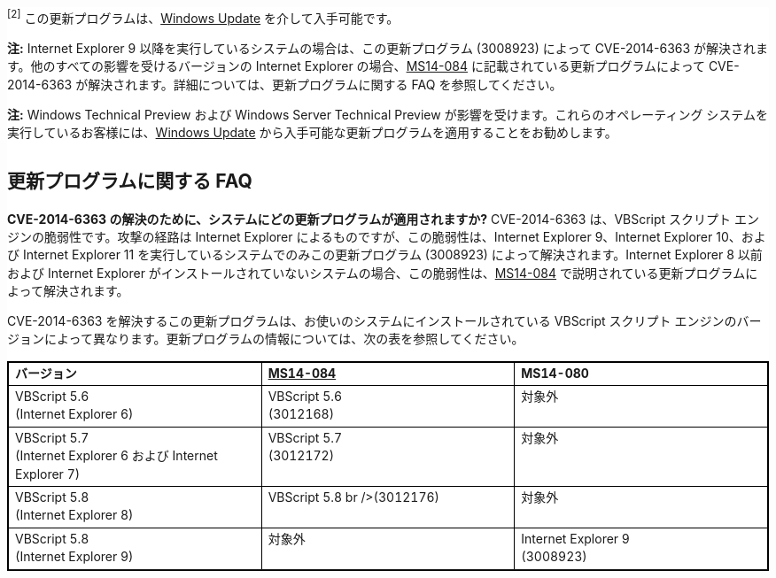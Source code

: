 <sup>[2]</sup> この更新プログラムは、[Windows Update](http://update.microsoft.com/microsoftupdate/v6/vistadefault.aspx?ln=ja-jp) を介して入手可能です。

**注:** Internet Explorer 9 以降を実行しているシステムの場合は、この更新プログラム (3008923) によって CVE-2014-6363 が解決されます。他のすべての影響を受けるバージョンの Internet Explorer の場合、[MS14-084](http://go.microsoft.com/fwlink/?linkid=519131) に記載されている更新プログラムによって CVE-2014-6363 が解決されます。詳細については、更新プログラムに関する FAQ を参照してください。

**注:** Windows Technical Preview および Windows Server Technical Preview が影響を受けます。これらのオペレーティング システムを実行しているお客様には、[Windows Update](http://update.microsoft.com/microsoftupdate/v6/vistadefault.aspx?ln=ja-jp) から入手可能な更新プログラムを適用することをお勧めします。

更新プログラムに関する FAQ
--------------------------

<span id="sectionToggle2"></span>
**CVE-2014-6363 の解決のために、システムにどの更新プログラムが適用されますか?**
CVE-2014-6363 は、VBScript スクリプト エンジンの脆弱性です。攻撃の経路は Internet Explorer によるものですが、この脆弱性は、Internet Explorer 9、Internet Explorer 10、および Internet Explorer 11 を実行しているシステムでのみこの更新プログラム (3008923) によって解決されます。Internet Explorer 8 以前および Internet Explorer がインストールされていないシステムの場合、この脆弱性は、[MS14-084](http://go.microsoft.com/fwlink/?linkid=519131) で説明されている更新プログラムによって解決されます。

CVE-2014-6363 を解決するこの更新プログラムは、お使いのシステムにインストールされている VBScript スクリプト エンジンのバージョンによって異なります。更新プログラムの情報については、次の表を参照してください。

 
<table style="border:1px solid black;">
<colgroup>
<col width="33%" />
<col width="33%" />
<col width="33%" />
</colgroup>
<tbody>
<tr class="odd">
<td style="border:1px solid black;"><strong>バージョン</strong></td>
<td style="border:1px solid black;"><a href="http://go.microsoft.com/fwlink/?linkid=519131"><strong>MS14-084</strong></a></td>
<td style="border:1px solid black;"><strong>MS14-080</strong></td>
</tr>
<tr class="even">
<td style="border:1px solid black;">VBScript 5.6<br />
(Internet Explorer 6)</td>
<td style="border:1px solid black;">VBScript 5.6<br />
(3012168)</td>
<td style="border:1px solid black;">対象外</td>
</tr>
<tr class="odd">
<td style="border:1px solid black;">VBScript 5.7<br />
(Internet Explorer 6 および Internet Explorer 7)</td>
<td style="border:1px solid black;">VBScript 5.7<br />
(3012172)</td>
<td style="border:1px solid black;">対象外</td>
</tr>
<tr class="even">
<td style="border:1px solid black;">VBScript 5.8<br />
(Internet Explorer 8)</td>
<td style="border:1px solid black;">VBScript 5.8 br /&gt;(3012176)</td>
<td style="border:1px solid black;">対象外</td>
</tr>
<tr class="odd">
<td style="border:1px solid black;">VBScript 5.8<br />
(Internet Explorer 9)</td>
<td style="border:1px solid black;">対象外</td>
<td style="border:1px solid black;">Internet Explorer 9<br />
(3008923)</td>
</tr>
<tr class="even">